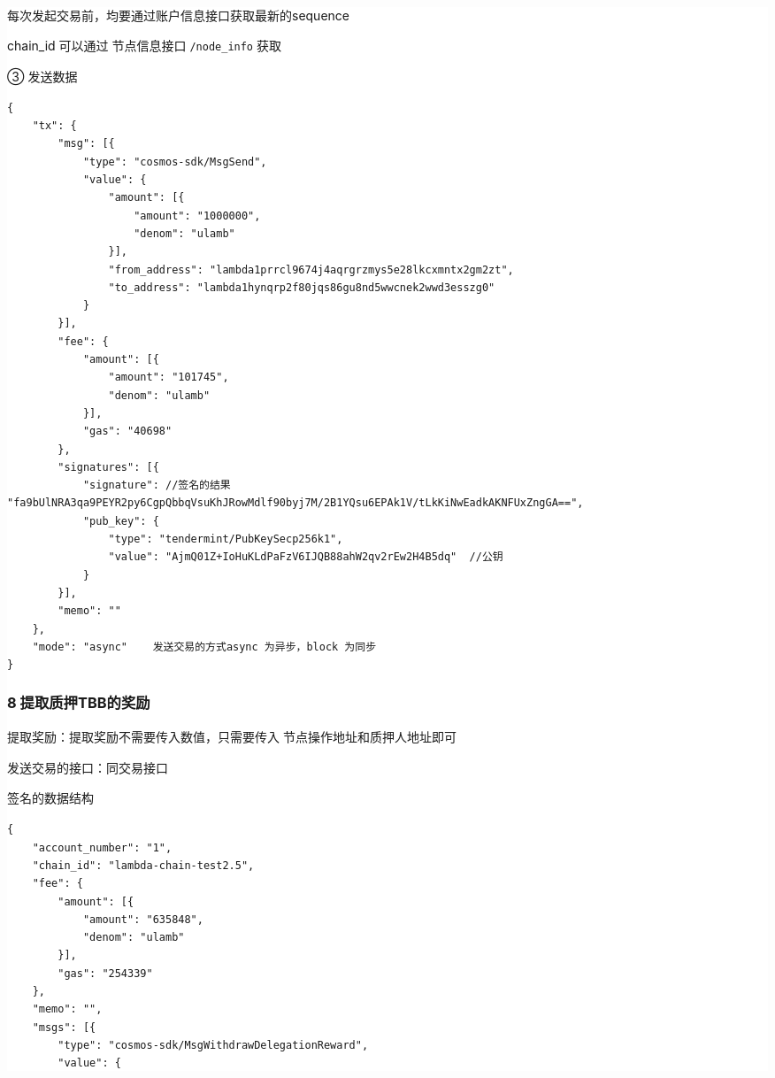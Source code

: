 ```
```
每次发起交易前，均要通过账户信息接口获取最新的sequence

chain_id 可以通过 节点信息接口  `/node_info` 获取



   ③ 发送数据

```
{
	"tx": {
		"msg": [{
			"type": "cosmos-sdk/MsgSend",
			"value": {
				"amount": [{
					"amount": "1000000",
					"denom": "ulamb"
				}],
				"from_address": "lambda1prrcl9674j4aqrgrzmys5e28lkcxmntx2gm2zt",
				"to_address": "lambda1hynqrp2f80jqs86gu8nd5wwcnek2wwd3esszg0"
			}
		}],
		"fee": {
			"amount": [{
				"amount": "101745",
				"denom": "ulamb"
			}],
			"gas": "40698"
		},
		"signatures": [{  
			"signature": //签名的结果
"fa9bUlNRA3qa9PEYR2py6CgpQbbqVsuKhJRowMdlf90byj7M/2B1YQsu6EPAk1V/tLkKiNwEadkAKNFUxZngGA==",
			"pub_key": {
				"type": "tendermint/PubKeySecp256k1",
				"value": "AjmQ01Z+IoHuKLdPaFzV6IJQB88ahW2qv2rEw2H4B5dq"  //公钥
			}
		}],
		"memo": ""
	},
	"mode": "async"    发送交易的方式async 为异步，block 为同步
}
```

### 8 提取质押TBB的奖励
提取奖励：提取奖励不需要传入数值，只需要传入 节点操作地址和质押人地址即可

发送交易的接口：同交易接口



签名的数据结构

```
{
	"account_number": "1",
	"chain_id": "lambda-chain-test2.5",
	"fee": {
		"amount": [{
			"amount": "635848",
			"denom": "ulamb"
		}],
		"gas": "254339"
	},
	"memo": "",
	"msgs": [{
		"type": "cosmos-sdk/MsgWithdrawDelegationReward",
		"value": {
```